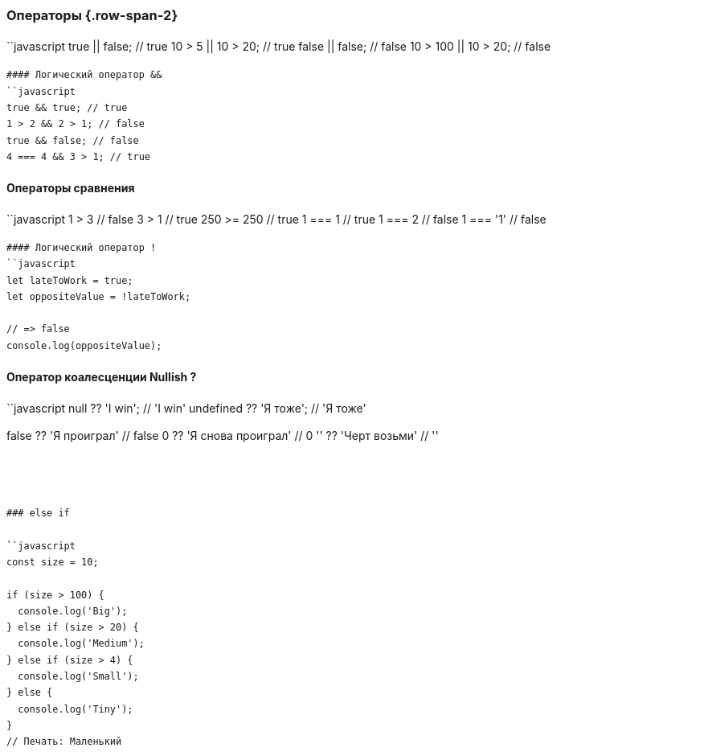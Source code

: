 
### Операторы {.row-span-2}

``javascript
true || false; // true
10 > 5 || 10 > 20; // true
false || false; // false
10 > 100 || 10 > 20; // false
```
#### Логический оператор &&
``javascript
true && true; // true
1 > 2 && 2 > 1; // false
true && false; // false
4 === 4 && 3 > 1; // true
```
#### Операторы сравнения
``javascript
1 > 3 // false
3 > 1 // true
250 >= 250 // true
1 === 1 // true
1 === 2 // false
1 === '1' // false
```
#### Логический оператор !
``javascript
let lateToWork = true;
let oppositeValue = !lateToWork;

// => false
console.log(oppositeValue);
```
#### Оператор коалесценции Nullish ?
``javascript
null ?? 'I win'; // 'I win'
undefined ?? 'Я тоже'; // 'Я тоже'

false ?? 'Я проиграл' // false
0 ?? 'Я снова проиграл' // 0
'' ?? 'Черт возьми' // ''
```



### else if

``javascript
const size = 10;

if (size > 100) {
  console.log('Big');
} else if (size > 20) {
  console.log('Medium');
} else if (size > 4) {
  console.log('Small');
} else {
  console.log('Tiny');
}
// Печать: Маленький
```
